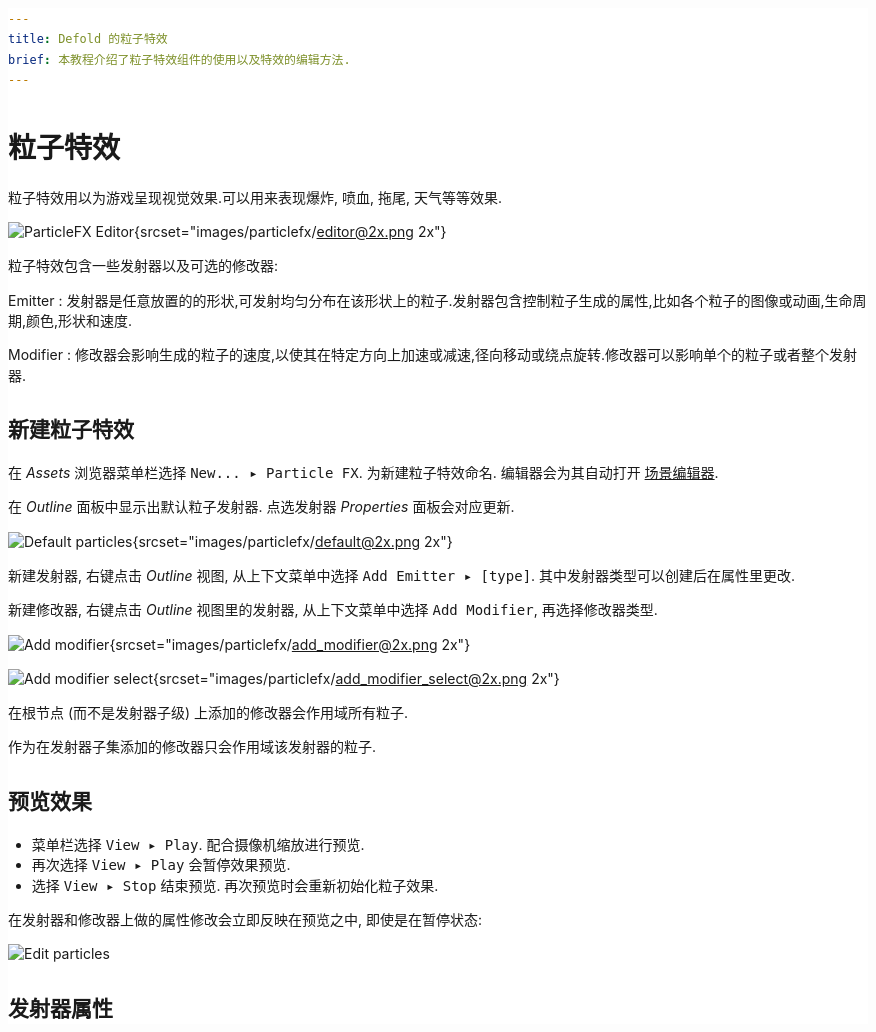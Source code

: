 ```yaml
---
title: Defold 的粒子特效
brief: 本教程介绍了粒子特效组件的使用以及特效的编辑方法.
---
```


# 粒子特效

粒子特效用以为游戏呈现视觉效果.可以用来表现爆炸, 喷血, 拖尾, 天气等等效果.

![ParticleFX Editor](images/particlefx/editor.png){srcset="images/particlefx/editor@2x.png 2x"}

粒子特效包含一些发射器以及可选的修改器:

Emitter
: 发射器是任意放置的的形状,可发射均匀分布在该形状上的粒子.发射器包含控制粒子生成的属性,比如各个粒子的图像或动画,生命周期,颜色,形状和速度.

Modifier
: 修改器会影响生成的粒子的速度,以使其在特定方向上加速或减速,径向移动或绕点旋转.修改器可以影响单个的粒子或者整个发射器.

## 新建粒子特效

在  *Assets* 浏览器菜单栏选择 <kbd>New... ▸ Particle FX</kbd>. 为新建粒子特效命名. 编辑器会为其自动打开 [场景编辑器](/manuals/editor/#场景编辑器).

在 *Outline* 面板中显示出默认粒子发射器. 点选发射器 *Properties* 面板会对应更新.

![Default particles](images/particlefx/default.png){srcset="images/particlefx/default@2x.png 2x"}

新建发射器, <kbd>右键点击</kbd> *Outline* 视图, 从上下文菜单中选择 <kbd>Add Emitter ▸ [type]</kbd>. 其中发射器类型可以创建后在属性里更改.

新建修改器, <kbd>右键点击</kbd> *Outline* 视图里的发射器, 从上下文菜单中选择 <kbd>Add Modifier</kbd>, 再选择修改器类型.

![Add modifier](images/particlefx/add_modifier.png){srcset="images/particlefx/add_modifier@2x.png 2x"}

![Add modifier select](images/particlefx/add_modifier_select.png){srcset="images/particlefx/add_modifier_select@2x.png 2x"}

在根节点 (而不是发射器子级) 上添加的修改器会作用域所有粒子.

作为在发射器子集添加的修改器只会作用域该发射器的粒子.

## 预览效果

* 菜单栏选择 <kbd>View ▸ Play</kbd>. 配合摄像机缩放进行预览.
* 再次选择 <kbd>View ▸ Play</kbd> 会暂停效果预览.
* 选择 <kbd>View ▸ Stop</kbd> 结束预览. 再次预览时会重新初始化粒子效果.

在发射器和修改器上做的属性修改会立即反映在预览之中, 即使是在暂停状态:

![Edit particles](images/particlefx/rotate.gif)

## 发射器属性

